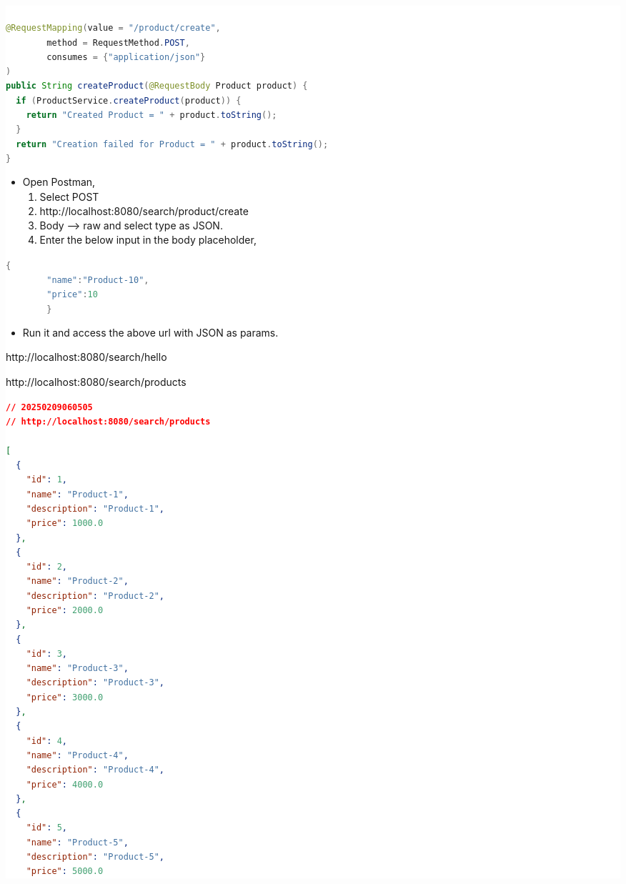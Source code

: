 ```java

@RequestMapping(value = "/product/create",
        method = RequestMethod.POST,
        consumes = {"application/json"}
)
public String createProduct(@RequestBody Product product) {
  if (ProductService.createProduct(product)) {
    return "Created Product = " + product.toString();
  }
  return "Creation failed for Product = " + product.toString();
}
```

- Open Postman,
  1. Select POST
  2. http://localhost:8080/search/product/create
  3. Body --> raw and select type as JSON.
  4. Enter the below input in the body placeholder,

```java
{
        "name":"Product-10",
        "price":10
        }
```

- Run it and access the above url with JSON as params.

http://localhost:8080/search/hello

http://localhost:8080/search/products

```json
// 20250209060505
// http://localhost:8080/search/products

[
  {
    "id": 1,
    "name": "Product-1",
    "description": "Product-1",
    "price": 1000.0
  },
  {
    "id": 2,
    "name": "Product-2",
    "description": "Product-2",
    "price": 2000.0
  },
  {
    "id": 3,
    "name": "Product-3",
    "description": "Product-3",
    "price": 3000.0
  },
  {
    "id": 4,
    "name": "Product-4",
    "description": "Product-4",
    "price": 4000.0
  },
  {
    "id": 5,
    "name": "Product-5",
    "description": "Product-5",
    "price": 5000.0
```